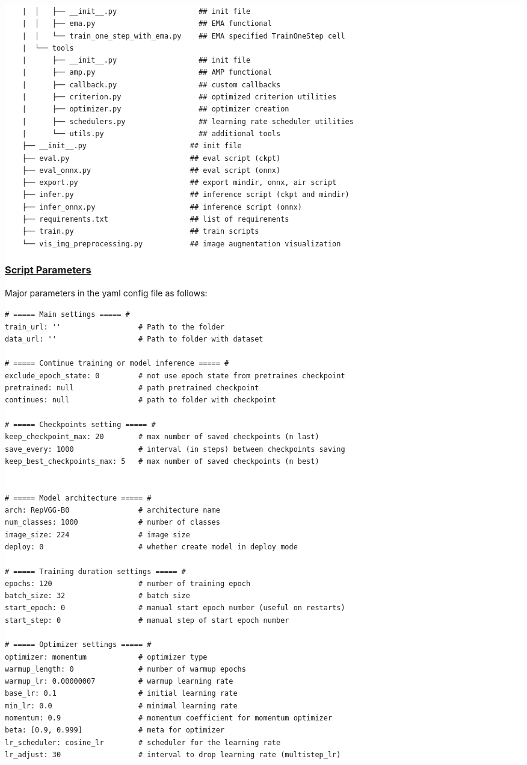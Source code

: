 ```shell
    |  │   ├── __init__.py                   ## init file
    |  │   ├── ema.py                        ## EMA functional
    |  │   └── train_one_step_with_ema.py    ## EMA specified TrainOneStep cell
    |  └── tools
    |      ├── __init__.py                   ## init file
    |      ├── amp.py                        ## AMP functional
    |      ├── callback.py                   ## custom callbacks
    |      ├── criterion.py                  ## optimized criterion utilities
    |      ├── optimizer.py                  ## optimizer creation
    |      ├── schedulers.py                 ## learning rate scheduler utilities
    |      └── utils.py                      ## additional tools
    ├── __init__.py                        ## init file
    ├── eval.py                            ## eval script (ckpt)
    ├── eval_onnx.py                       ## eval script (onnx)
    ├── export.py                          ## export mindir, onnx, air script
    ├── infer.py                           ## inference script (ckpt and mindir)
    ├── infer_onnx.py                      ## inference script (onnx)
    ├── requirements.txt                   ## list of requirements
    ├── train.py                           ## train scripts
    └── vis_img_preprocessing.py           ## image augmentation visualization
```

### [Script Parameters](#contents)

Major parameters in the yaml config file as follows:

```shell
# ===== Main settings ===== #
train_url: ''                  # Path to the folder
data_url: ''                   # Path to folder with dataset

# ===== Continue training or model inference ===== #
exclude_epoch_state: 0         # not use epoch state from pretraines checkpoint
pretrained: null               # path pretrained checkpoint
continues: null                # path to folder with checkpoint

# ===== Checkpoints setting ===== #
keep_checkpoint_max: 20        # max number of saved checkpoints (n last)
save_every: 1000               # interval (in steps) between checkpoints saving
keep_best_checkpoints_max: 5   # max number of saved checkpoints (n best)


# ===== Model architecture ===== #
arch: RepVGG-B0                # architecture name
num_classes: 1000              # number of classes
image_size: 224                # image size
deploy: 0                      # whether create model in deploy mode

# ===== Training duration settings ===== #
epochs: 120                    # number of training epoch
batch_size: 32                 # batch size
start_epoch: 0                 # manual start epoch number (useful on restarts)
start_step: 0                  # manual step of start epoch number

# ===== Optimizer settings ===== #
optimizer: momentum            # optimizer type
warmup_length: 0               # number of warmup epochs
warmup_lr: 0.00000007          # warmup learning rate
base_lr: 0.1                   # initial learning rate
min_lr: 0.0                    # minimal learning rate
momentum: 0.9                  # momentum coefficient for momentum optimizer
beta: [0.9, 0.999]             # meta for optimizer
lr_scheduler: cosine_lr        # scheduler for the learning rate
lr_adjust: 30                  # interval to drop learning rate (multistep_lr)
```